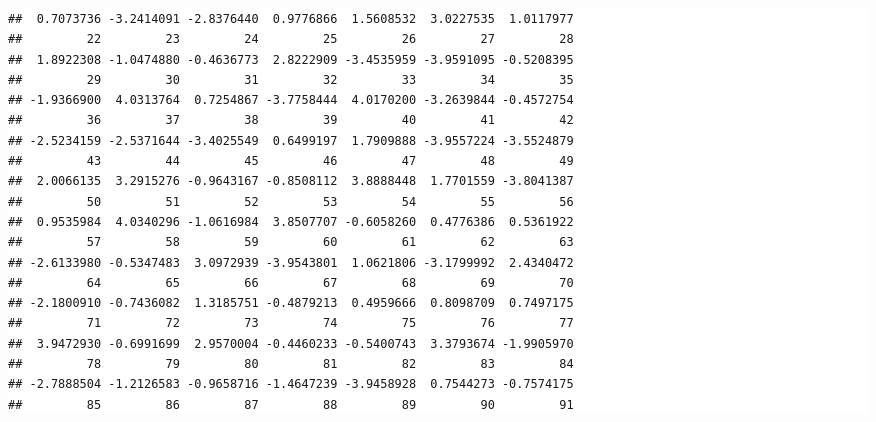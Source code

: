     ##  0.7073736 -3.2414091 -2.8376440  0.9776866  1.5608532  3.0227535  1.0117977 
    ##         22         23         24         25         26         27         28 
    ##  1.8922308 -1.0474880 -0.4636773  2.8222909 -3.4535959 -3.9591095 -0.5208395 
    ##         29         30         31         32         33         34         35 
    ## -1.9366900  4.0313764  0.7254867 -3.7758444  4.0170200 -3.2639844 -0.4572754 
    ##         36         37         38         39         40         41         42 
    ## -2.5234159 -2.5371644 -3.4025549  0.6499197  1.7909888 -3.9557224 -3.5524879 
    ##         43         44         45         46         47         48         49 
    ##  2.0066135  3.2915276 -0.9643167 -0.8508112  3.8888448  1.7701559 -3.8041387 
    ##         50         51         52         53         54         55         56 
    ##  0.9535984  4.0340296 -1.0616984  3.8507707 -0.6058260  0.4776386  0.5361922 
    ##         57         58         59         60         61         62         63 
    ## -2.6133980 -0.5347483  3.0972939 -3.9543801  1.0621806 -3.1799992  2.4340472 
    ##         64         65         66         67         68         69         70 
    ## -2.1800910 -0.7436082  1.3185751 -0.4879213  0.4959666  0.8098709  0.7497175 
    ##         71         72         73         74         75         76         77 
    ##  3.9472930 -0.6991699  2.9570004 -0.4460233 -0.5400743  3.3793674 -1.9905970 
    ##         78         79         80         81         82         83         84 
    ## -2.7888504 -1.2126583 -0.9658716 -1.4647239 -3.9458928  0.7544273 -0.7574175 
    ##         85         86         87         88         89         90         91 